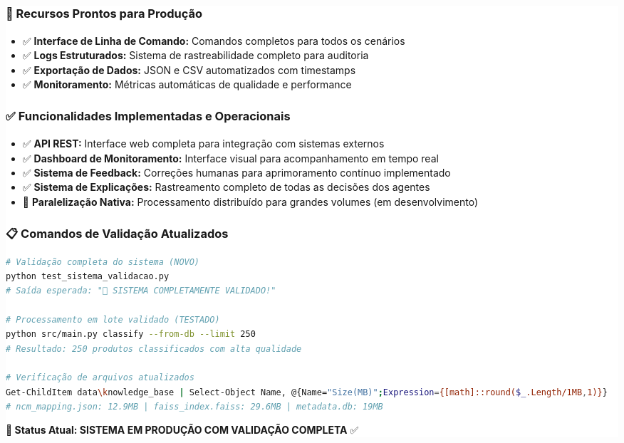 ### **🚀 Recursos Prontos para Produção**
- ✅ **Interface de Linha de Comando:** Comandos completos para todos os cenários
- ✅ **Logs Estruturados:** Sistema de rastreabilidade completo para auditoria
- ✅ **Exportação de Dados:** JSON e CSV automatizados com timestamps
- ✅ **Monitoramento:** Métricas automáticas de qualidade e performance

### **✅ Funcionalidades Implementadas e Operacionais**
- ✅ **API REST:** Interface web completa para integração com sistemas externos
- ✅ **Dashboard de Monitoramento:** Interface visual para acompanhamento em tempo real
- ✅ **Sistema de Feedback:** Correções humanas para aprimoramento contínuo implementado
- ✅ **Sistema de Explicações:** Rastreamento completo de todas as decisões dos agentes
- 🔄 **Paralelização Nativa:** Processamento distribuído para grandes volumes (em desenvolvimento)

### **📋 Comandos de Validação Atualizados**
```bash
# Validação completa do sistema (NOVO)
python test_sistema_validacao.py
# Saída esperada: "🎉 SISTEMA COMPLETAMENTE VALIDADO!"

# Processamento em lote validado (TESTADO)
python src/main.py classify --from-db --limit 250
# Resultado: 250 produtos classificados com alta qualidade

# Verificação de arquivos atualizados
Get-ChildItem data\knowledge_base | Select-Object Name, @{Name="Size(MB)";Expression={[math]::round($_.Length/1MB,1)}}
# ncm_mapping.json: 12.9MB | faiss_index.faiss: 29.6MB | metadata.db: 19MB
```

**🎯 Status Atual: SISTEMA EM PRODUÇÃO COM VALIDAÇÃO COMPLETA** ✅